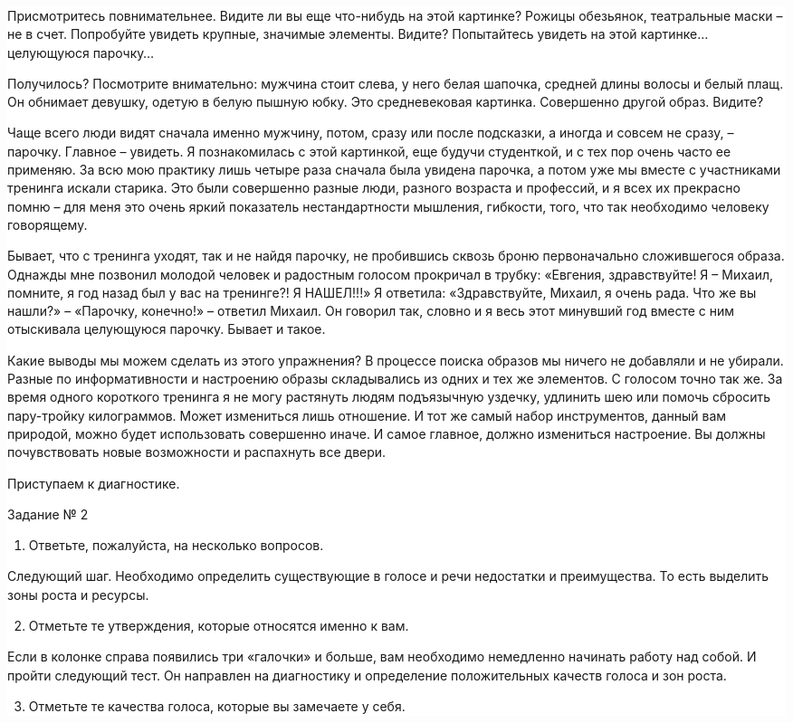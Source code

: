 Присмотритесь повнимательнее. Видите ли вы еще что-нибудь на этой
картинке? Рожицы обезьянок, театральные маски – не в счет. Попробуйте
увидеть крупные, значимые элементы. Видите? Попытайтесь увидеть на этой
картинке… целующуюся парочку…

Получилось? Посмотрите внимательно: мужчина стоит слева, у него белая
шапочка, средней длины волосы и белый плащ. Он обнимает девушку, одетую
в белую пышную юбку. Это средневековая картинка. Совершенно другой
образ. Видите?

Чаще всего люди видят сначала именно мужчину, потом, сразу или после
подсказки, а иногда и совсем не сразу, – парочку. Главное – увидеть. Я
познакомилась с этой картинкой, еще будучи студенткой, и с тех пор очень
часто ее применяю. За всю мою практику лишь четыре раза сначала была
увидена парочка, а потом уже мы вместе с участниками тренинга искали
старика. Это были совершенно разные люди, разного возраста и профессий,
и я всех их прекрасно помню – для меня это очень яркий показатель
нестандартности мышления, гибкости, того, что так необходимо человеку
говорящему.

Бывает, что с тренинга уходят, так и не найдя парочку, не пробившись
сквозь броню первоначально сложившегося образа. Однажды мне позвонил
молодой человек и радостным голосом прокричал в трубку: «Евгения,
здравствуйте! Я – Михаил, помните, я год назад был у вас на тренинге?! Я
НАШЕЛ!!!» Я ответила: «Здравствуйте, Михаил, я очень рада. Что же вы
нашли?» – «Парочку, конечно!» – ответил Михаил. Он говорил так, словно и
я весь этот минувший год вместе с ним отыскивала целующуюся парочку.
Бывает и такое.

Какие выводы мы можем сделать из этого упражнения? В процессе поиска
образов мы ничего не добавляли и не убирали. Разные по информативности и
настроению образы складывались из одних и тех же элементов. С голосом
точно так же. За время одного короткого тренинга я не могу растянуть
людям подъязычную уздечку, удлинить шею или помочь сбросить пару-тройку
килограммов. Может измениться лишь отношение. И тот же самый набор
инструментов, данный вам природой, можно будет использовать совершенно
иначе. И самое главное, должно измениться настроение. Вы должны
почувствовать новые возможности и распахнуть все двери.

Приступаем к диагностике.

Задание № 2

1.  Ответьте, пожалуйста, на несколько вопросов.

Следующий шаг. Необходимо определить существующие в голосе и речи
недостатки и преимущества. То есть выделить зоны роста и ресурсы.

2.  Отметьте те утверждения, которые относятся именно к вам.

Если в колонке справа появились три «галочки» и больше, вам необходимо
немедленно начинать работу над собой. И пройти следующий тест. Он
направлен на диагностику и определение положительных качеств голоса и
зон роста.

3.  Отметьте те качества голоса, которые вы замечаете у себя.
